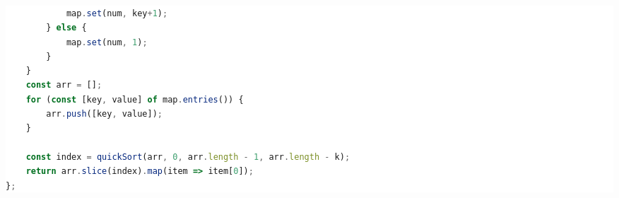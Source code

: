 ```ts
            map.set(num, key+1);
        } else {
            map.set(num, 1);
        }
    }
    const arr = [];
    for (const [key, value] of map.entries()) {
        arr.push([key, value]);
    }
    
    const index = quickSort(arr, 0, arr.length - 1, arr.length - k);
    return arr.slice(index).map(item => item[0]);
};
```
